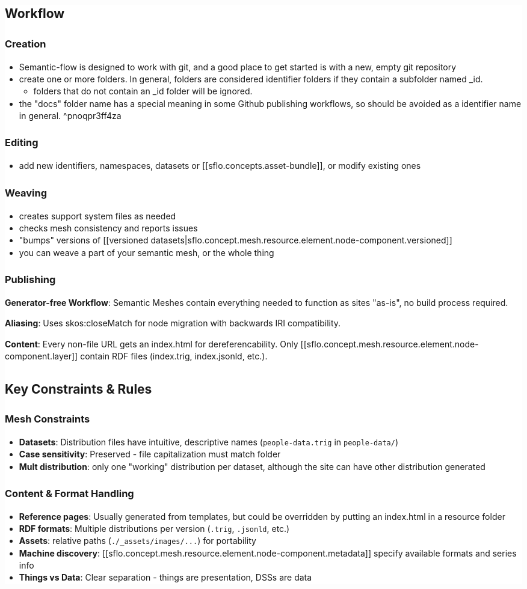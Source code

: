## Workflow

### Creation

- Semantic-flow is designed to work with git, and a good place to get started is
  with a new, empty git repository
- create one or more folders. In general, folders are considered identifier
  folders if they contain a subfolder named _id.
  - folders that do not contain an _id folder will be ignored.
- the "docs" folder name has a special meaning in some Github publishing
  workflows, so should be avoided as a identifier name in general. ^pnoqpr3ff4za

### Editing

- add new identifiers, namespaces, datasets or [[sflo.concepts.asset-bundle]],
  or modify existing ones

### Weaving

- creates support system files as needed
- checks mesh consistency and reports issues
- "bumps" versions of [[versioned datasets|sflo.concept.mesh.resource.element.node-component.versioned]]
- you can weave a part of your semantic mesh, or the whole thing

### Publishing

**Generator-free Workflow**: Semantic Meshes contain everything needed to function as sites "as-is", no build process required.  

**Aliasing**: Uses skos:closeMatch for node migration with backwards IRI compatibility.

**Content**: Every non-file URL gets an index.html for dereferencability. Only [[sflo.concept.mesh.resource.element.node-component.layer]] contain RDF files (index.trig, index.jsonld, etc.). 

## Key Constraints & Rules

### Mesh Constraints

- **Datasets**: Distribution files have intuitive, descriptive names
  (`people-data.trig` in `people-data/`)
- **Case sensitivity**: Preserved - file capitalization must match folder
- **Mult distribution**: only one "working" distribution per dataset, although
  the site can have other distribution generated

### Content & Format Handling

- **Reference pages**: Usually generated from templates, but could be overridden
  by putting an index.html in a resource folder
- **RDF formats**: Multiple distributions per version (`.trig`, `.jsonld`, etc.)
- **Assets**: relative paths (`./_assets/images/...`) for portability
- **Machine discovery**: [[sflo.concept.mesh.resource.element.node-component.metadata]] specify available formats and series
  info
- **Things vs Data**: Clear separation - things are presentation, DSSs are data
